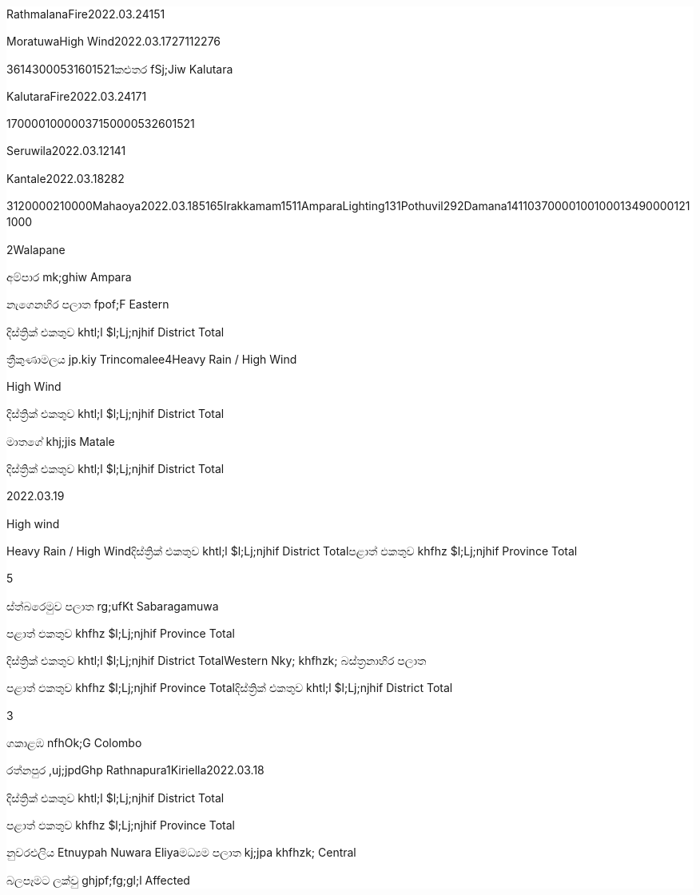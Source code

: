 RathmalanaFire2022.03.24151

MoratuwaHigh Wind2022.03.1727112276

36143000531601521කළුතර fSj;Jiw Kalutara

KalutaraFire2022.03.24171

17000010000037150000532601521

Seruwila2022.03.12141

Kantale2022.03.18282

3120000210000Mahaoya2022.03.185165Irakkamam1511AmparaLighting131Pothuvil292Damana141103700001001000134900001211000

2Walapane

අම්පාර mk;ghiw Ampara

නැගෙනහිර පලාත fpof;F Eastern

දිස්ත්‍රික් එකතුව khtl;l $l;Lj;njhif District Total

ත්‍රීකුණාමලය jp.kiy Trincomalee4Heavy Rain / High Wind

High Wind

දිස්ත්‍රික් එකතුව khtl;l $l;Lj;njhif District Total

මාතගේ khj;jis Matale

දිස්ත්‍රික් එකතුව khtl;l $l;Lj;njhif District Total

2022.03.19

High wind

Heavy Rain / High Windදිස්ත්‍රික් එකතුව khtl;l $l;Lj;njhif District Totalපළාත් ඵකතුව khfhz $l;Lj;njhif Province Total

5

ස්ත්‍බරෙමුව පලාත rg;ufKt Sabaragamuwa

පළාත් ඵකතුව khfhz $l;Lj;njhif Province Total

දිස්ත්‍රික් එකතුව khtl;l $l;Lj;njhif District TotalWestern Nky; khfhzk; බස්ත්‍රනාහිර පලාත

පළාත් ඵකතුව khfhz $l;Lj;njhif Province Totalදිස්ත්‍රික් එකතුව khtl;l $l;Lj;njhif District Total

3

ගකාළඹ nfhOk;G Colombo

රත්නපුර ,uj;jpdGhp Rathnapura1Kiriella2022.03.18

දිස්ත්‍රික් එකතුව khtl;l $l;Lj;njhif District Total

පළාත් ඵකතුව khfhz $l;Lj;njhif Province Total

නුවරඑලිය Etnuypah Nuwara Eliyaමධ්‍යම පලාත kj;jpa khfhzk; Central

බලපෑමට ලක්වු ghjpf;fg;gl;l Affected
